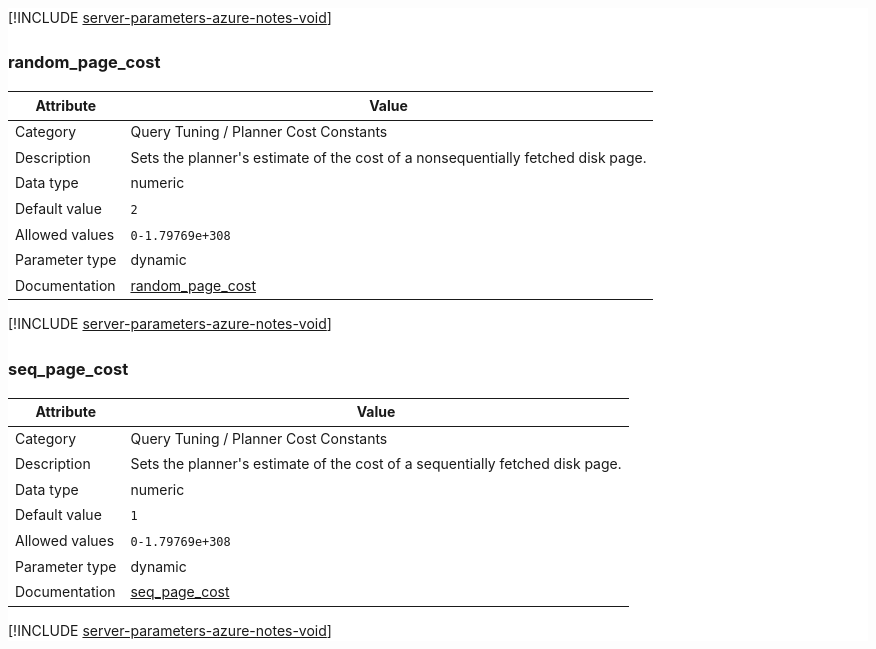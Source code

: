 
[!INCLUDE [server-parameters-azure-notes-void](./server-parameters-azure-notes-void.md)]



### random_page_cost

| Attribute | Value |
| --- | --- |
| Category | Query Tuning / Planner Cost Constants |
| Description | Sets the planner's estimate of the cost of a nonsequentially fetched disk page. |
| Data type | numeric |
| Default value | `2` |
| Allowed values | `0-1.79769e+308` |
| Parameter type | dynamic |
| Documentation | [random_page_cost](https://www.postgresql.org/docs/14/runtime-config-query.html#GUC-RANDOM-PAGE-COST) |


[!INCLUDE [server-parameters-azure-notes-void](./server-parameters-azure-notes-void.md)]



### seq_page_cost

| Attribute | Value |
| --- | --- |
| Category | Query Tuning / Planner Cost Constants |
| Description | Sets the planner's estimate of the cost of a sequentially fetched disk page. |
| Data type | numeric |
| Default value | `1` |
| Allowed values | `0-1.79769e+308` |
| Parameter type | dynamic |
| Documentation | [seq_page_cost](https://www.postgresql.org/docs/14/runtime-config-query.html#GUC-SEQ-PAGE-COST) |


[!INCLUDE [server-parameters-azure-notes-void](./server-parameters-azure-notes-void.md)]



